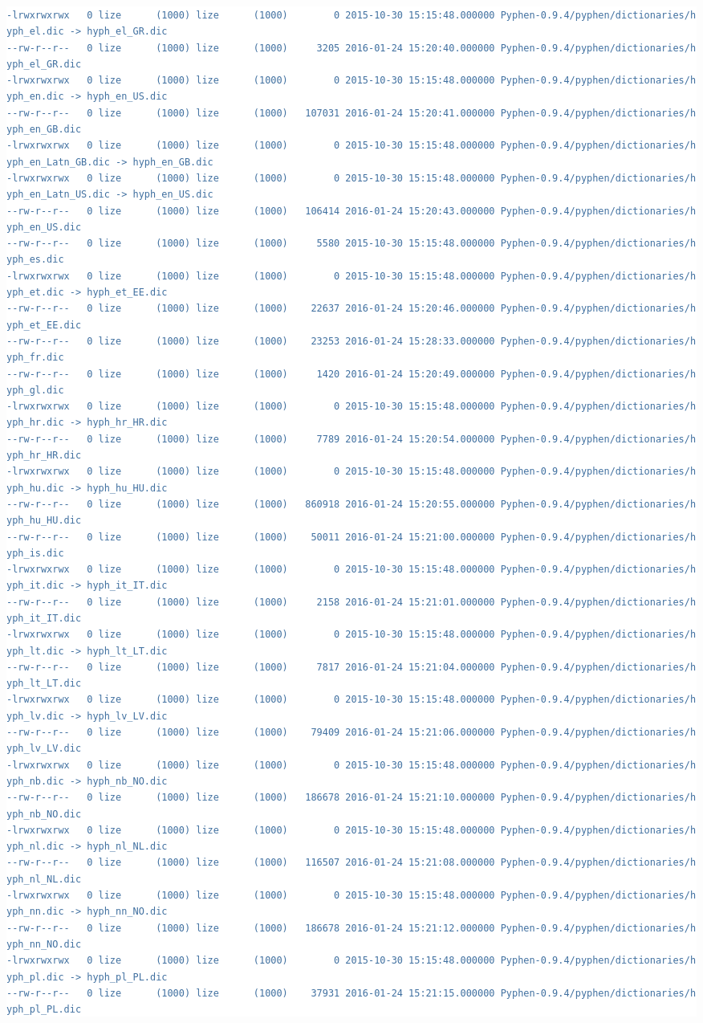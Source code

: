 ```diff
-lrwxrwxrwx   0 lize      (1000) lize      (1000)        0 2015-10-30 15:15:48.000000 Pyphen-0.9.4/pyphen/dictionaries/hyph_el.dic -> hyph_el_GR.dic
--rw-r--r--   0 lize      (1000) lize      (1000)     3205 2016-01-24 15:20:40.000000 Pyphen-0.9.4/pyphen/dictionaries/hyph_el_GR.dic
-lrwxrwxrwx   0 lize      (1000) lize      (1000)        0 2015-10-30 15:15:48.000000 Pyphen-0.9.4/pyphen/dictionaries/hyph_en.dic -> hyph_en_US.dic
--rw-r--r--   0 lize      (1000) lize      (1000)   107031 2016-01-24 15:20:41.000000 Pyphen-0.9.4/pyphen/dictionaries/hyph_en_GB.dic
-lrwxrwxrwx   0 lize      (1000) lize      (1000)        0 2015-10-30 15:15:48.000000 Pyphen-0.9.4/pyphen/dictionaries/hyph_en_Latn_GB.dic -> hyph_en_GB.dic
-lrwxrwxrwx   0 lize      (1000) lize      (1000)        0 2015-10-30 15:15:48.000000 Pyphen-0.9.4/pyphen/dictionaries/hyph_en_Latn_US.dic -> hyph_en_US.dic
--rw-r--r--   0 lize      (1000) lize      (1000)   106414 2016-01-24 15:20:43.000000 Pyphen-0.9.4/pyphen/dictionaries/hyph_en_US.dic
--rw-r--r--   0 lize      (1000) lize      (1000)     5580 2015-10-30 15:15:48.000000 Pyphen-0.9.4/pyphen/dictionaries/hyph_es.dic
-lrwxrwxrwx   0 lize      (1000) lize      (1000)        0 2015-10-30 15:15:48.000000 Pyphen-0.9.4/pyphen/dictionaries/hyph_et.dic -> hyph_et_EE.dic
--rw-r--r--   0 lize      (1000) lize      (1000)    22637 2016-01-24 15:20:46.000000 Pyphen-0.9.4/pyphen/dictionaries/hyph_et_EE.dic
--rw-r--r--   0 lize      (1000) lize      (1000)    23253 2016-01-24 15:28:33.000000 Pyphen-0.9.4/pyphen/dictionaries/hyph_fr.dic
--rw-r--r--   0 lize      (1000) lize      (1000)     1420 2016-01-24 15:20:49.000000 Pyphen-0.9.4/pyphen/dictionaries/hyph_gl.dic
-lrwxrwxrwx   0 lize      (1000) lize      (1000)        0 2015-10-30 15:15:48.000000 Pyphen-0.9.4/pyphen/dictionaries/hyph_hr.dic -> hyph_hr_HR.dic
--rw-r--r--   0 lize      (1000) lize      (1000)     7789 2016-01-24 15:20:54.000000 Pyphen-0.9.4/pyphen/dictionaries/hyph_hr_HR.dic
-lrwxrwxrwx   0 lize      (1000) lize      (1000)        0 2015-10-30 15:15:48.000000 Pyphen-0.9.4/pyphen/dictionaries/hyph_hu.dic -> hyph_hu_HU.dic
--rw-r--r--   0 lize      (1000) lize      (1000)   860918 2016-01-24 15:20:55.000000 Pyphen-0.9.4/pyphen/dictionaries/hyph_hu_HU.dic
--rw-r--r--   0 lize      (1000) lize      (1000)    50011 2016-01-24 15:21:00.000000 Pyphen-0.9.4/pyphen/dictionaries/hyph_is.dic
-lrwxrwxrwx   0 lize      (1000) lize      (1000)        0 2015-10-30 15:15:48.000000 Pyphen-0.9.4/pyphen/dictionaries/hyph_it.dic -> hyph_it_IT.dic
--rw-r--r--   0 lize      (1000) lize      (1000)     2158 2016-01-24 15:21:01.000000 Pyphen-0.9.4/pyphen/dictionaries/hyph_it_IT.dic
-lrwxrwxrwx   0 lize      (1000) lize      (1000)        0 2015-10-30 15:15:48.000000 Pyphen-0.9.4/pyphen/dictionaries/hyph_lt.dic -> hyph_lt_LT.dic
--rw-r--r--   0 lize      (1000) lize      (1000)     7817 2016-01-24 15:21:04.000000 Pyphen-0.9.4/pyphen/dictionaries/hyph_lt_LT.dic
-lrwxrwxrwx   0 lize      (1000) lize      (1000)        0 2015-10-30 15:15:48.000000 Pyphen-0.9.4/pyphen/dictionaries/hyph_lv.dic -> hyph_lv_LV.dic
--rw-r--r--   0 lize      (1000) lize      (1000)    79409 2016-01-24 15:21:06.000000 Pyphen-0.9.4/pyphen/dictionaries/hyph_lv_LV.dic
-lrwxrwxrwx   0 lize      (1000) lize      (1000)        0 2015-10-30 15:15:48.000000 Pyphen-0.9.4/pyphen/dictionaries/hyph_nb.dic -> hyph_nb_NO.dic
--rw-r--r--   0 lize      (1000) lize      (1000)   186678 2016-01-24 15:21:10.000000 Pyphen-0.9.4/pyphen/dictionaries/hyph_nb_NO.dic
-lrwxrwxrwx   0 lize      (1000) lize      (1000)        0 2015-10-30 15:15:48.000000 Pyphen-0.9.4/pyphen/dictionaries/hyph_nl.dic -> hyph_nl_NL.dic
--rw-r--r--   0 lize      (1000) lize      (1000)   116507 2016-01-24 15:21:08.000000 Pyphen-0.9.4/pyphen/dictionaries/hyph_nl_NL.dic
-lrwxrwxrwx   0 lize      (1000) lize      (1000)        0 2015-10-30 15:15:48.000000 Pyphen-0.9.4/pyphen/dictionaries/hyph_nn.dic -> hyph_nn_NO.dic
--rw-r--r--   0 lize      (1000) lize      (1000)   186678 2016-01-24 15:21:12.000000 Pyphen-0.9.4/pyphen/dictionaries/hyph_nn_NO.dic
-lrwxrwxrwx   0 lize      (1000) lize      (1000)        0 2015-10-30 15:15:48.000000 Pyphen-0.9.4/pyphen/dictionaries/hyph_pl.dic -> hyph_pl_PL.dic
--rw-r--r--   0 lize      (1000) lize      (1000)    37931 2016-01-24 15:21:15.000000 Pyphen-0.9.4/pyphen/dictionaries/hyph_pl_PL.dic
```
